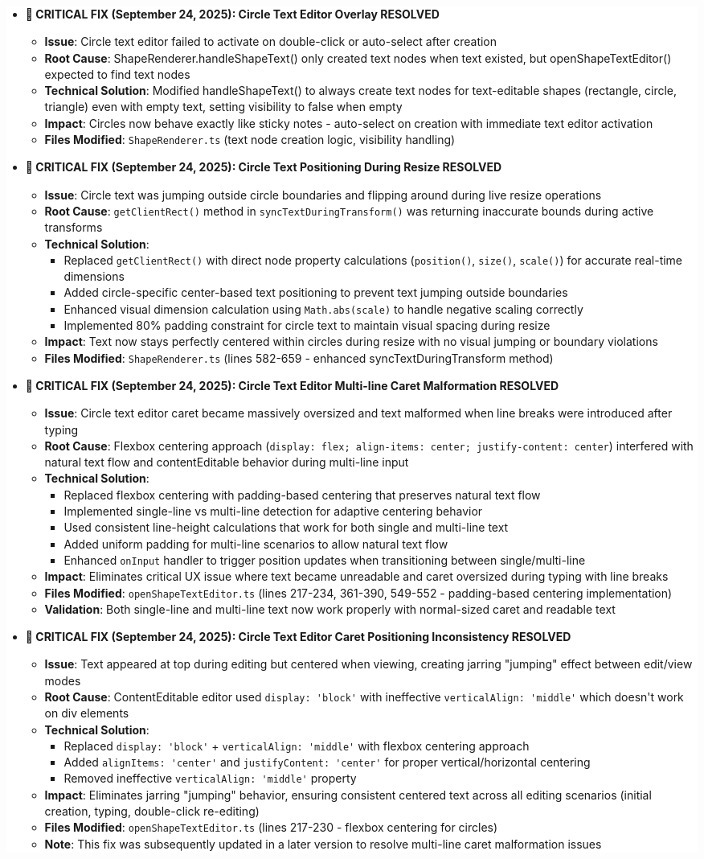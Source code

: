 - **🚨 CRITICAL FIX (September 24, 2025): Circle Text Editor Overlay RESOLVED**
  - **Issue**: Circle text editor failed to activate on double-click or auto-select after creation
  - **Root Cause**: ShapeRenderer.handleShapeText() only created text nodes when text existed, but openShapeTextEditor() expected to find text nodes
  - **Technical Solution**: Modified handleShapeText() to always create text nodes for text-editable shapes (rectangle, circle, triangle) even with empty text, setting visibility to false when empty
  - **Impact**: Circles now behave exactly like sticky notes - auto-select on creation with immediate text editor activation
  - **Files Modified**: `ShapeRenderer.ts` (text node creation logic, visibility handling)

- **🚨 CRITICAL FIX (September 24, 2025): Circle Text Positioning During Resize RESOLVED**
  - **Issue**: Circle text was jumping outside circle boundaries and flipping around during live resize operations
  - **Root Cause**: `getClientRect()` method in `syncTextDuringTransform()` was returning inaccurate bounds during active transforms
  - **Technical Solution**:
    - Replaced `getClientRect()` with direct node property calculations (`position()`, `size()`, `scale()`) for accurate real-time dimensions
    - Added circle-specific center-based text positioning to prevent text jumping outside boundaries
    - Enhanced visual dimension calculation using `Math.abs(scale)` to handle negative scaling correctly
    - Implemented 80% padding constraint for circle text to maintain visual spacing during resize
  - **Impact**: Text now stays perfectly centered within circles during resize with no visual jumping or boundary violations
  - **Files Modified**: `ShapeRenderer.ts` (lines 582-659 - enhanced syncTextDuringTransform method)

- **🚨 CRITICAL FIX (September 24, 2025): Circle Text Editor Multi-line Caret Malformation RESOLVED**
  - **Issue**: Circle text editor caret became massively oversized and text malformed when line breaks were introduced after typing
  - **Root Cause**: Flexbox centering approach (`display: flex; align-items: center; justify-content: center`) interfered with natural text flow and contentEditable behavior during multi-line input
  - **Technical Solution**:
    - Replaced flexbox centering with padding-based centering that preserves natural text flow
    - Implemented single-line vs multi-line detection for adaptive centering behavior
    - Used consistent line-height calculations that work for both single and multi-line text
    - Added uniform padding for multi-line scenarios to allow natural text flow
    - Enhanced `onInput` handler to trigger position updates when transitioning between single/multi-line
  - **Impact**: Eliminates critical UX issue where text became unreadable and caret oversized during typing with line breaks
  - **Files Modified**: `openShapeTextEditor.ts` (lines 217-234, 361-390, 549-552 - padding-based centering implementation)
  - **Validation**: Both single-line and multi-line text now work properly with normal-sized caret and readable text

- **🚨 CRITICAL FIX (September 24, 2025): Circle Text Editor Caret Positioning Inconsistency RESOLVED**
  - **Issue**: Text appeared at top during editing but centered when viewing, creating jarring "jumping" effect between edit/view modes
  - **Root Cause**: ContentEditable editor used `display: 'block'` with ineffective `verticalAlign: 'middle'` which doesn't work on div elements
  - **Technical Solution**:
    - Replaced `display: 'block'` + `verticalAlign: 'middle'` with flexbox centering approach
    - Added `alignItems: 'center'` and `justifyContent: 'center'` for proper vertical/horizontal centering
    - Removed ineffective `verticalAlign: 'middle'` property
  - **Impact**: Eliminates jarring "jumping" behavior, ensuring consistent centered text across all editing scenarios (initial creation, typing, double-click re-editing)
  - **Files Modified**: `openShapeTextEditor.ts` (lines 217-230 - flexbox centering for circles)
  - **Note**: This fix was subsequently updated in a later version to resolve multi-line caret malformation issues
